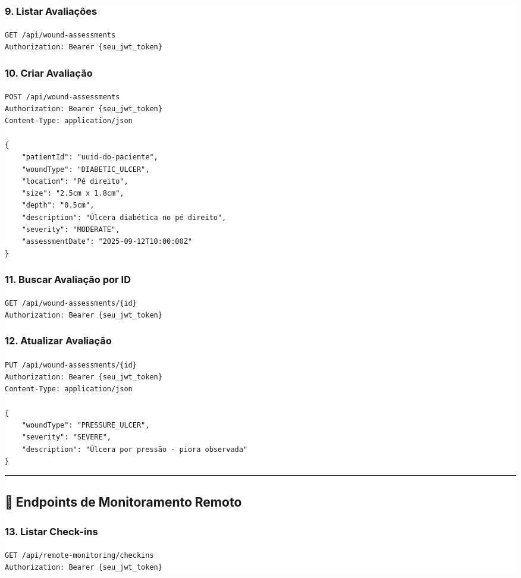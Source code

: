 ### **9. Listar Avaliações**
```
GET /api/wound-assessments
Authorization: Bearer {seu_jwt_token}
```

### **10. Criar Avaliação**
```
POST /api/wound-assessments
Authorization: Bearer {seu_jwt_token}
Content-Type: application/json

{
    "patientId": "uuid-do-paciente",
    "woundType": "DIABETIC_ULCER",
    "location": "Pé direito",
    "size": "2.5cm x 1.8cm",
    "depth": "0.5cm",
    "description": "Úlcera diabética no pé direito",
    "severity": "MODERATE",
    "assessmentDate": "2025-09-12T10:00:00Z"
}
```

### **11. Buscar Avaliação por ID**
```
GET /api/wound-assessments/{id}
Authorization: Bearer {seu_jwt_token}
```

### **12. Atualizar Avaliação**
```
PUT /api/wound-assessments/{id}
Authorization: Bearer {seu_jwt_token}
Content-Type: application/json

{
    "woundType": "PRESSURE_ULCER",
    "severity": "SEVERE",
    "description": "Úlcera por pressão - piora observada"
}
```

---

## 📱 **Endpoints de Monitoramento Remoto**

### **13. Listar Check-ins**
```
GET /api/remote-monitoring/checkins
Authorization: Bearer {seu_jwt_token}
```

